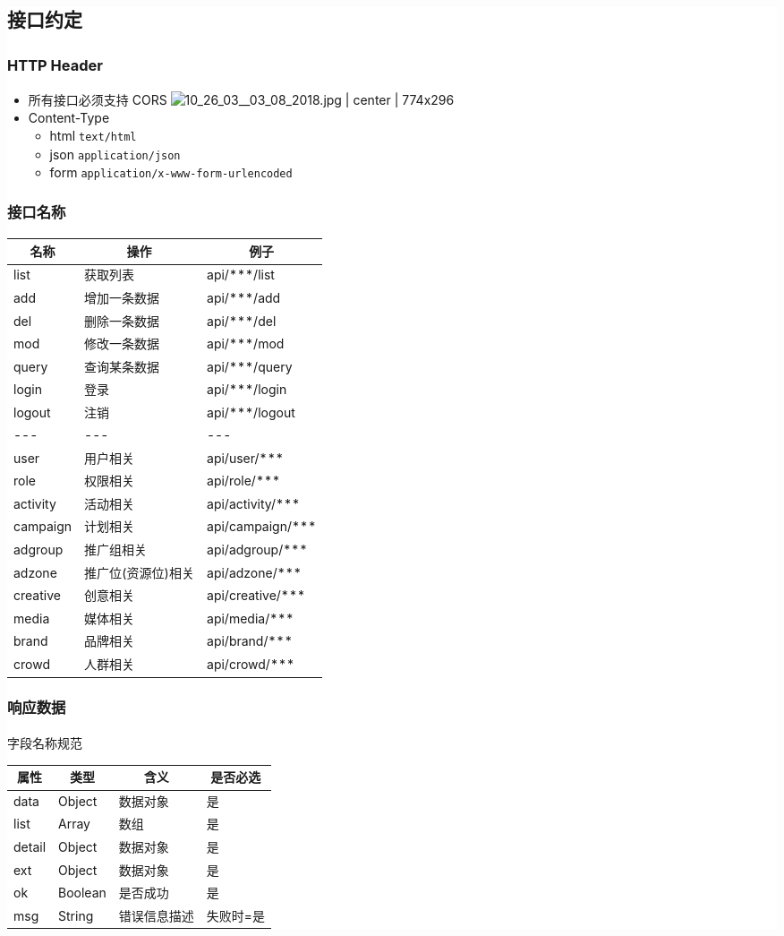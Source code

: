 ## 接口约定

### HTTP Header
* 所有接口必须支持 CORS
![10_26_03__03_08_2018.jpg | center | 774x296](https://gw.alipayobjects.com/zos/skylark/18ab5233-e6f0-4a8e-83bb-1202e483de47/2018/jpeg/f8667702-b8dd-4cd3-b842-4bad1f11dc60.jpeg "")
* Content-Type
    * html `text/html` 
    * json `application/json` 
    * form `application/x-www-form-urlencoded`

### 接口名称
| 名称 | 操作 | 例子 |
| --- | --- | --- |
| list | 获取列表 | api/***/list |
| add | 增加一条数据 | api/***/add |
| del | 删除一条数据 | api/***/del |
| mod | 修改一条数据 | api/***/mod |
| query | 查询某条数据 | api/***/query |
| login | 登录 | api/***/login |
| logout | 注销 | api/***/logout |
| --- | --- | --- |
| user | 用户相关 | api/user/*** |
| role | 权限相关 | api/role/*** |
| activity | 活动相关 | api/activity/*** |
| campaign | 计划相关 | api/campaign/*** |
| adgroup | 推广组相关 | api/adgroup/*** |
| adzone | 推广位(资源位)相关 | api/adzone/*** |
| creative | 创意相关 | api/creative/*** |
| media | 媒体相关 | api/media/*** |
| brand | 品牌相关 | api/brand/*** |
| crowd | 人群相关 | api/crowd/*** |


### 响应数据
字段名称规范

| 属性 | 类型 | 含义 | 是否必选 |
| --- | --- | --- | --- |
| data | Object | 数据对象 | 是 |
| list | Array | 数组 | 是 |
| detail | Object | 数据对象 | 是 |
| ext | Object | 数据对象 | 是 |
| ok | Boolean | 是否成功 | 是 |
| msg | String | 错误信息描述 | 失败时=是 |
